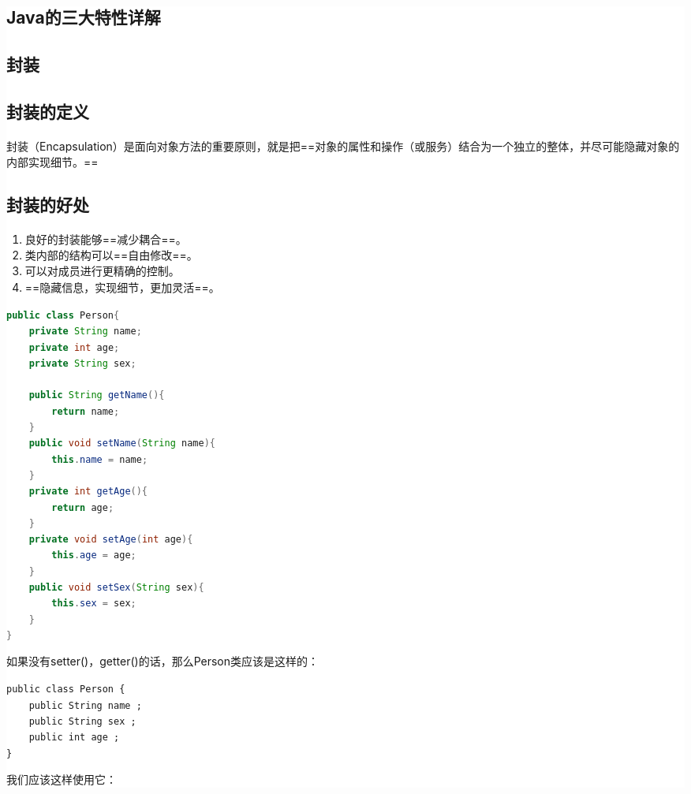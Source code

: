 ## Java的三大特性详解

## 封装

## 封装的定义

封装（Encapsulation）是面向对象方法的重要原则，就是把==对象的属性和操作（或服务）结合为一个独立的整体，并尽可能隐藏对象的内部实现细节。==

## 封装的好处

1. 良好的封装能够==减少耦合==。
2. 类内部的结构可以==自由修改==。
3. 可以对成员进行更精确的控制。
4. ==隐藏信息，实现细节，更加灵活==。

```java
public class Person{
    private String name;
    private int age;
    private String sex;

    public String getName(){
        return name;
    }
    public void setName(String name){
        this.name = name;
    }
    private int getAge(){
        return age;
    }
    private void setAge(int age){
        this.age = age;
    }
    public void setSex(String sex){
        this.sex = sex;
    }
}
```


如果没有setter()，getter()的话，那么Person类应该是这样的：

```text
public class Person {  
    public String name ;  
    public String sex ;  
    public int age ;   
}
```


我们应该这样使用它：
